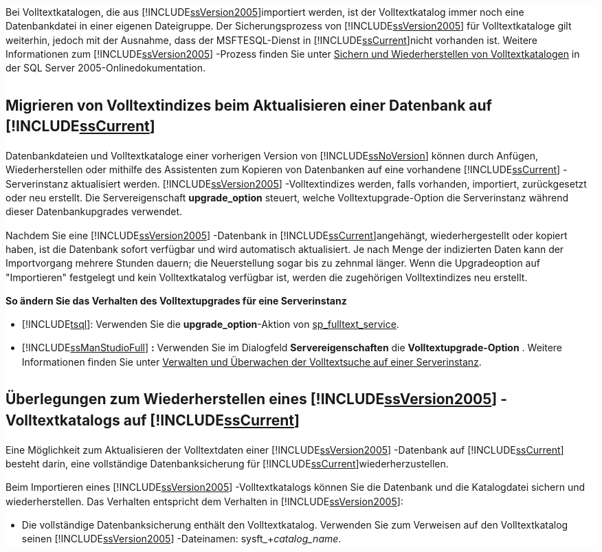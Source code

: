 Bei Volltextkatalogen, die aus [!INCLUDE[ssVersion2005](../../includes/ssversion2005-md.md)]importiert werden, ist der Volltextkatalog immer noch eine Datenbankdatei in einer eigenen Dateigruppe. Der Sicherungsprozess von [!INCLUDE[ssVersion2005](../../includes/ssversion2005-md.md)] für Volltextkataloge gilt weiterhin, jedoch mit der Ausnahme, dass der MSFTESQL-Dienst in [!INCLUDE[ssCurrent](../../includes/sscurrent-md.md)]nicht vorhanden ist. Weitere Informationen zum [!INCLUDE[ssVersion2005](../../includes/ssversion2005-md.md)] -Prozess finden Sie unter [Sichern und Wiederherstellen von Volltextkatalogen](http://go.microsoft.com/fwlink/?LinkId=209154) in der SQL Server 2005-Onlinedokumentation.  
  
##  <a name="Upgrade_Db"></a> Migrieren von Volltextindizes beim Aktualisieren einer Datenbank auf [!INCLUDE[ssCurrent](../../includes/sscurrent-md.md)]  
 Datenbankdateien und Volltextkataloge einer vorherigen Version von [!INCLUDE[ssNoVersion](../../includes/ssnoversion-md.md)] können durch Anfügen, Wiederherstellen oder mithilfe des Assistenten zum Kopieren von Datenbanken auf eine vorhandene [!INCLUDE[ssCurrent](../../includes/sscurrent-md.md)] -Serverinstanz aktualisiert werden. [!INCLUDE[ssVersion2005](../../includes/ssversion2005-md.md)] -Volltextindizes werden, falls vorhanden, importiert, zurückgesetzt oder neu erstellt. Die Servereigenschaft **upgrade_option** steuert, welche Volltextupgrade-Option die Serverinstanz während dieser Datenbankupgrades verwendet.  
  
 Nachdem Sie eine [!INCLUDE[ssVersion2005](../../includes/ssversion2005-md.md)] -Datenbank in [!INCLUDE[ssCurrent](../../includes/sscurrent-md.md)]angehängt, wiederhergestellt oder kopiert haben, ist die Datenbank sofort verfügbar und wird automatisch aktualisiert. Je nach Menge der indizierten Daten kann der Importvorgang mehrere Stunden dauern; die Neuerstellung sogar bis zu zehnmal länger. Wenn die Upgradeoption auf "Importieren" festgelegt und kein Volltextkatalog verfügbar ist, werden die zugehörigen Volltextindizes neu erstellt.  
  
 **So ändern Sie das Verhalten des Volltextupgrades für eine Serverinstanz**  
  
-   [!INCLUDE[tsql](../../includes/tsql-md.md)]: Verwenden Sie die **upgrade\_option**-Aktion von [sp\_fulltext\_service](../../relational-databases/system-stored-procedures/sp-fulltext-service-transact-sql.md).  
  
-   [!INCLUDE[ssManStudioFull](../../includes/ssmanstudiofull-md.md)] **:** Verwenden Sie im Dialogfeld **Servereigenschaften** die **Volltextupgrade-Option** . Weitere Informationen finden Sie unter [Verwalten und Überwachen der Volltextsuche auf einer Serverinstanz](../../relational-databases/search/manage-and-monitor-full-text-search-for-a-server-instance.md).  
  
##  <a name="Considerations_for_Restore"></a> Überlegungen zum Wiederherstellen eines [!INCLUDE[ssVersion2005](../../includes/ssversion2005-md.md)] -Volltextkatalogs auf [!INCLUDE[ssCurrent](../../includes/sscurrent-md.md)]  
 Eine Möglichkeit zum Aktualisieren der Volltextdaten einer [!INCLUDE[ssVersion2005](../../includes/ssversion2005-md.md)] -Datenbank auf [!INCLUDE[ssCurrent](../../includes/sscurrent-md.md)] besteht darin, eine vollständige Datenbanksicherung für [!INCLUDE[ssCurrent](../../includes/sscurrent-md.md)]wiederherzustellen.  
  
 Beim Importieren eines [!INCLUDE[ssVersion2005](../../includes/ssversion2005-md.md)] -Volltextkatalogs können Sie die Datenbank und die Katalogdatei sichern und wiederherstellen. Das Verhalten entspricht dem Verhalten in [!INCLUDE[ssVersion2005](../../includes/ssversion2005-md.md)]:  
  
-   Die vollständige Datenbanksicherung enthält den Volltextkatalog. Verwenden Sie zum Verweisen auf den Volltextkatalog seinen [!INCLUDE[ssVersion2005](../../includes/ssversion2005-md.md)] -Dateinamen: sysft_+*catalog_name*.  
  